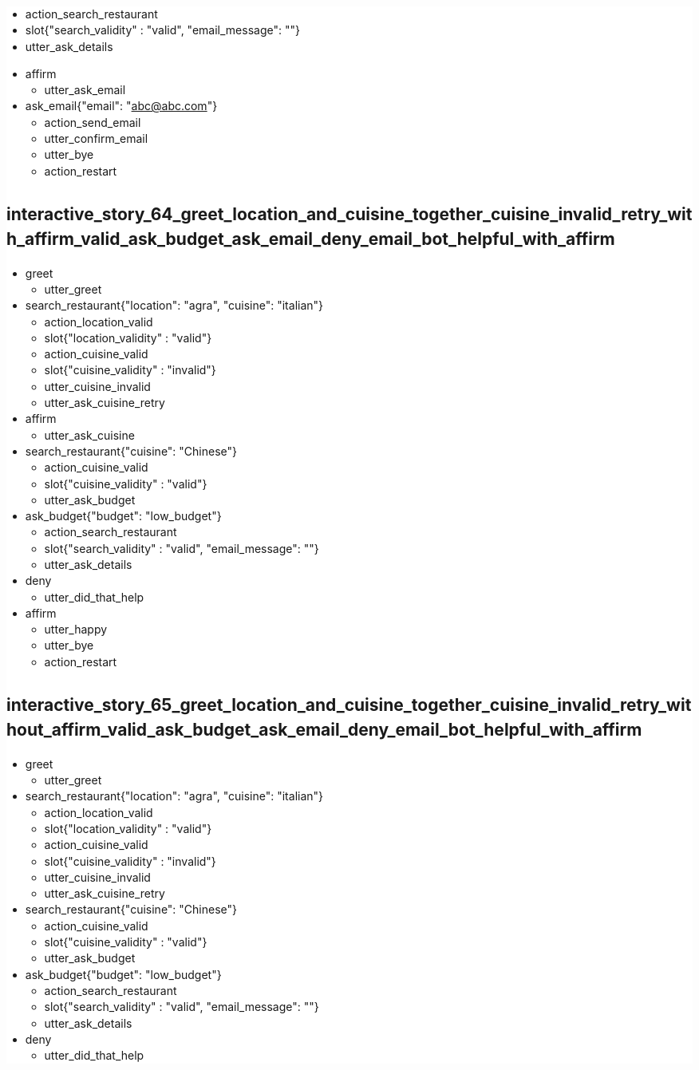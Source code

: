   - action_search_restaurant
  - slot{"search_validity" : "valid", "email_message": ""}
  - utter_ask_details
* affirm
  - utter_ask_email
* ask_email{"email": "abc@abc.com"}
  - action_send_email
  - utter_confirm_email
  - utter_bye
  - action_restart

## interactive_story_64_greet_location_and_cuisine_together_cuisine_invalid_retry_with_affirm_valid_ask_budget_ask_email_deny_email_bot_helpful_with_affirm
* greet
  - utter_greet
* search_restaurant{"location": "agra", "cuisine": "italian"}
  - action_location_valid
  - slot{"location_validity" : "valid"}  
  - action_cuisine_valid
  - slot{"cuisine_validity" : "invalid"}
  - utter_cuisine_invalid
  - utter_ask_cuisine_retry
* affirm
  - utter_ask_cuisine
* search_restaurant{"cuisine": "Chinese"}
  - action_cuisine_valid
  - slot{"cuisine_validity" : "valid"}
  - utter_ask_budget
* ask_budget{"budget": "low_budget"}
  - action_search_restaurant
  - slot{"search_validity" : "valid", "email_message": ""}  
  - utter_ask_details
* deny
  - utter_did_that_help
* affirm
  - utter_happy
  - utter_bye
  - action_restart

## interactive_story_65_greet_location_and_cuisine_together_cuisine_invalid_retry_without_affirm_valid_ask_budget_ask_email_deny_email_bot_helpful_with_affirm
* greet
  - utter_greet
* search_restaurant{"location": "agra", "cuisine": "italian"}
  - action_location_valid
  - slot{"location_validity" : "valid"}  
  - action_cuisine_valid
  - slot{"cuisine_validity" : "invalid"}
  - utter_cuisine_invalid
  - utter_ask_cuisine_retry
* search_restaurant{"cuisine": "Chinese"}
  - action_cuisine_valid
  - slot{"cuisine_validity" : "valid"}
  - utter_ask_budget
* ask_budget{"budget": "low_budget"}
  - action_search_restaurant
  - slot{"search_validity" : "valid", "email_message": ""}  
  - utter_ask_details
* deny
  - utter_did_that_help